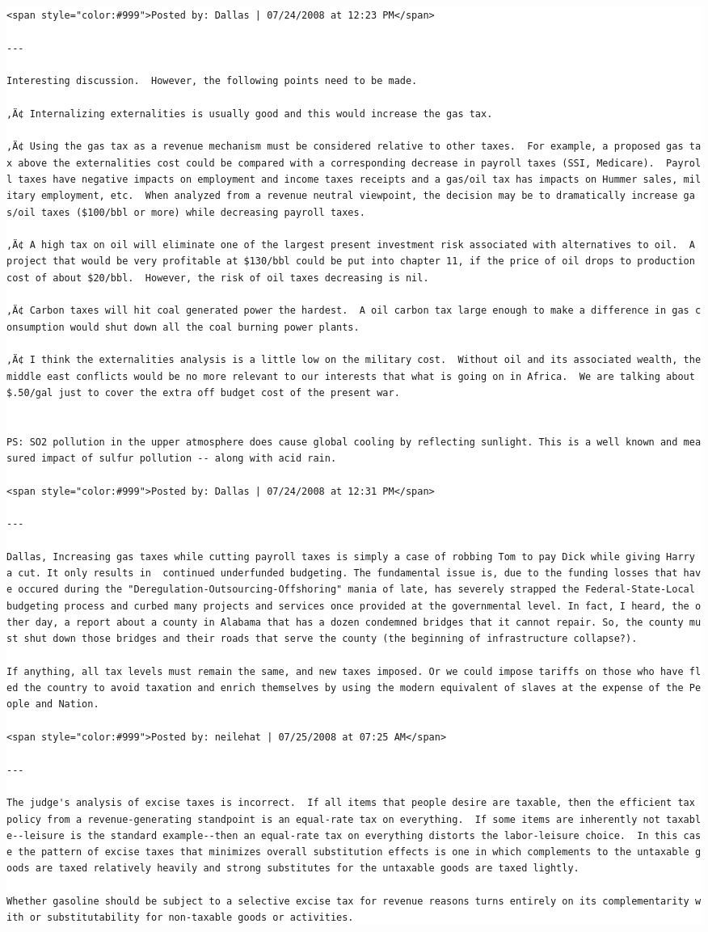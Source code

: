 ~~~~~~~~~~~~~~~~~~~~~~~~~~~~~~~~~~~~~~~~~~~~~~~
<span style="color:#999">Posted by: Dallas | 07/24/2008 at 12:23 PM</span>

---

Interesting discussion.  However, the following points need to be made.  

‚Ä¢ Internalizing externalities is usually good and this would increase the gas tax.  

‚Ä¢ Using the gas tax as a revenue mechanism must be considered relative to other taxes.  For example, a proposed gas tax above the externalities cost could be compared with a corresponding decrease in payroll taxes (SSI, Medicare).  Payroll taxes have negative impacts on employment and income taxes receipts and a gas/oil tax has impacts on Hummer sales, military employment, etc.  When analyzed from a revenue neutral viewpoint, the decision may be to dramatically increase gas/oil taxes ($100/bbl or more) while decreasing payroll taxes. 

‚Ä¢ A high tax on oil will eliminate one of the largest present investment risk associated with alternatives to oil.  A project that would be very profitable at $130/bbl could be put into chapter 11, if the price of oil drops to production cost of about $20/bbl.  However, the risk of oil taxes decreasing is nil.  

‚Ä¢ Carbon taxes will hit coal generated power the hardest.  A oil carbon tax large enough to make a difference in gas consumption would shut down all the coal burning power plants.  

‚Ä¢ I think the externalities analysis is a little low on the military cost.  Without oil and its associated wealth, the middle east conflicts would be no more relevant to our interests that what is going on in Africa.  We are talking about $.50/gal just to cover the extra off budget cost of the present war. 


PS: SO2 pollution in the upper atmosphere does cause global cooling by reflecting sunlight. This is a well known and measured impact of sulfur pollution -- along with acid rain.

<span style="color:#999">Posted by: Dallas | 07/24/2008 at 12:31 PM</span>

---

Dallas, Increasing gas taxes while cutting payroll taxes is simply a case of robbing Tom to pay Dick while giving Harry a cut. It only results in  continued underfunded budgeting. The fundamental issue is, due to the funding losses that have occured during the "Deregulation-Outsourcing-Offshoring" mania of late, has severely strapped the Federal-State-Local budgeting process and curbed many projects and services once provided at the governmental level. In fact, I heard, the other day, a report about a county in Alabama that has a dozen condemned bridges that it cannot repair. So, the county must shut down those bridges and their roads that serve the county (the beginning of infrastructure collapse?).

If anything, all tax levels must remain the same, and new taxes imposed. Or we could impose tariffs on those who have fled the country to avoid taxation and enrich themselves by using the modern equivalent of slaves at the expense of the People and Nation.

<span style="color:#999">Posted by: neilehat | 07/25/2008 at 07:25 AM</span>

---

The judge's analysis of excise taxes is incorrect.  If all items that people desire are taxable, then the efficient tax policy from a revenue-generating standpoint is an equal-rate tax on everything.  If some items are inherently not taxable--leisure is the standard example--then an equal-rate tax on everything distorts the labor-leisure choice.  In this case the pattern of excise taxes that minimizes overall substitution effects is one in which complements to the untaxable goods are taxed relatively heavily and strong substitutes for the untaxable goods are taxed lightly.

Whether gasoline should be subject to a selective excise tax for revenue reasons turns entirely on its complementarity with or substitutability for non-taxable goods or activities.

~~~~~~~~~~~~~~~~~~~~~~~~~~~~~~~~~~~~~~~~~~~~~~~
